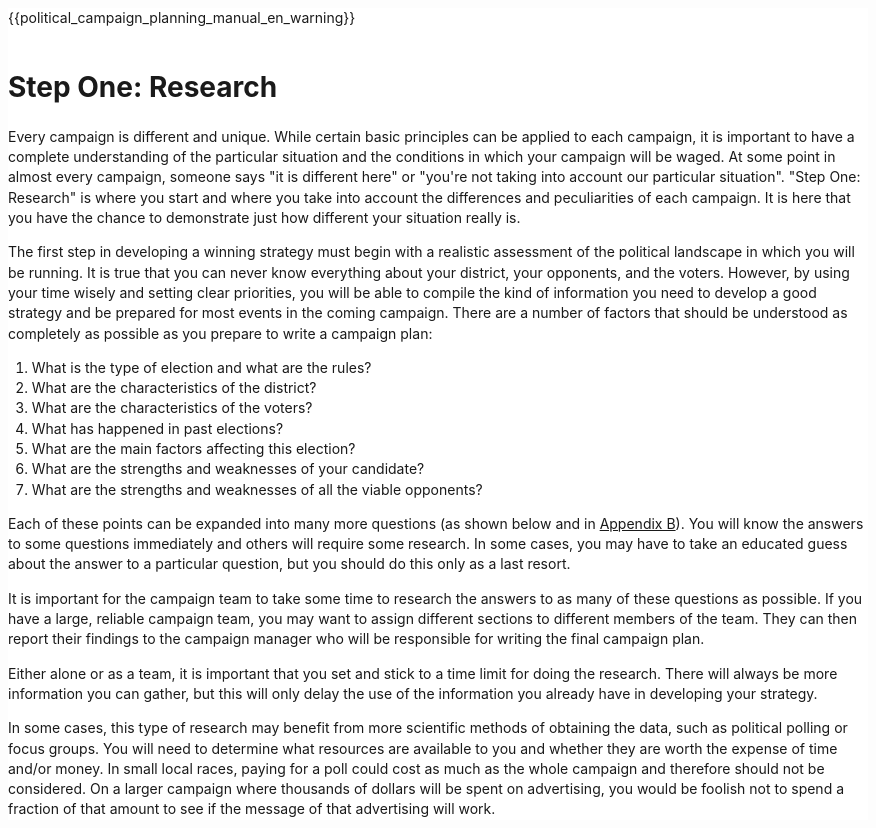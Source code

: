 {{political_campaign_planning_manual_en_warning}}
# Step One: Research
Every campaign is different and unique.
While certain basic principles can be applied to each campaign, it is important to have a complete understanding of the particular situation and the conditions in which your campaign will be waged.
At some point in almost every campaign, someone says "it is different here" or "you're not taking into account our particular situation". "Step One: Research" is where you start and where you take into account the differences and peculiarities of each campaign.
It is here that you have the chance to demonstrate just how different your situation really is.

The first step in developing a winning strategy must begin with a realistic assessment of the political landscape in which you will be running.
It is true that you can never know everything about your district, your opponents, and the voters.
However, by using your time wisely and setting clear priorities, you will be able to compile the kind of information you need to develop a good strategy and be prepared for most events in the coming campaign.
There are a number of factors that should be understood as completely as possible as you prepare to write a campaign plan:

1. What is the type of election and what are the rules?
2. What are the characteristics of the district?
3. What are the characteristics of the voters?
4. What has happened in past elections?
5. What are the main factors affecting this election?
6. What are the strengths and weaknesses of your candidate?
7. What are the strengths and weaknesses of all the viable opponents?

Each of these points can be expanded into many more questions (as shown below and in [Appendix B](#political-campaign-planning-manual-en-appendix-b)).
You will know the answers to some questions immediately and others will require some research.
In some cases, you may have to take an educated guess about the answer to a particular question, but you should do this only as a last resort.

It is important for the campaign team to take some time to research the answers to as many of these questions as possible.
If you have a large, reliable campaign team, you may want to assign different sections to different members of the team.
They can then report their findings to the campaign manager who will be responsible for writing the final campaign plan.

Either alone or as a team, it is important that you set and stick to a time limit for doing the research.
There will always be more information you can gather, but this will only delay the use of the information you already have in developing your strategy.

In some cases, this type of research may benefit from more scientific methods of obtaining the data, such as political polling or focus groups.
You will need to determine what resources are available to you and whether they are worth the expense of time and/or money.
In small local races, paying for a poll could cost as much as the whole campaign and therefore should not be considered.
On a larger campaign where thousands of dollars will be spent on advertising, you would be foolish not to spend a fraction of that amount to see if the message of that advertising will work.
